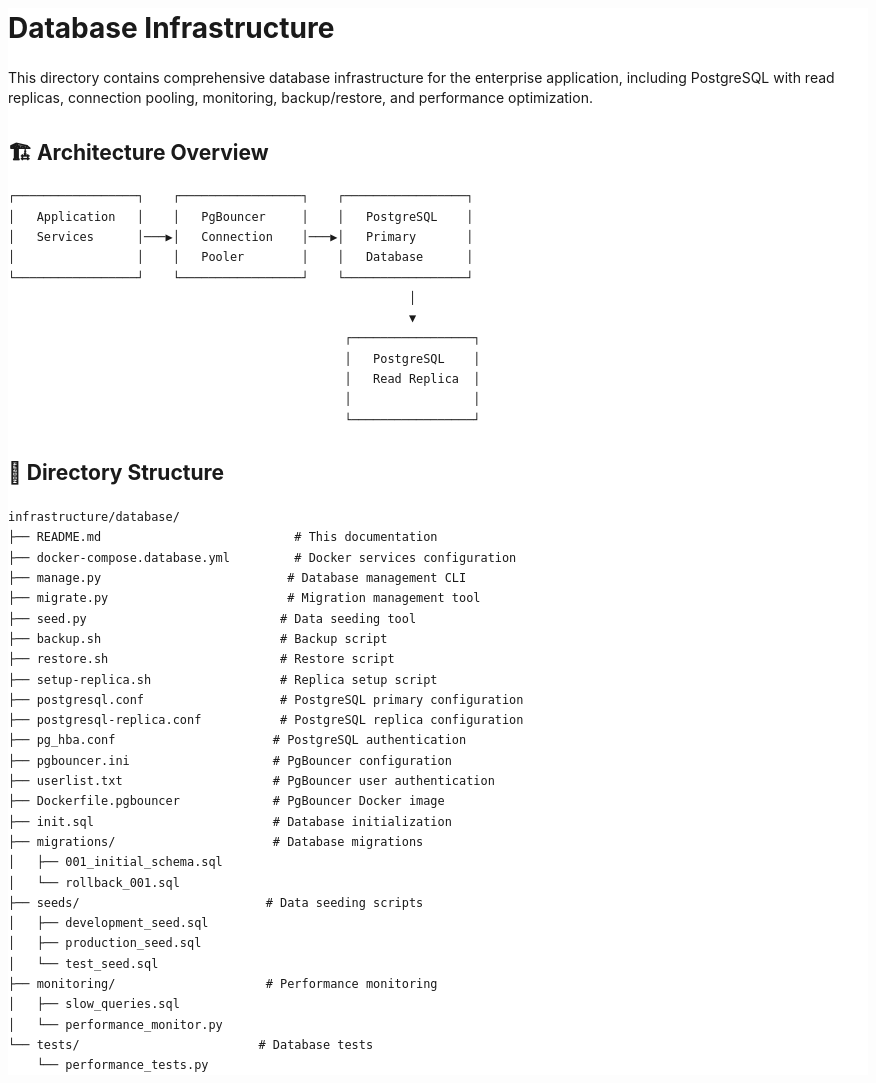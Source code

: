 # Database Infrastructure

This directory contains comprehensive database infrastructure for the enterprise application, including PostgreSQL with read replicas, connection pooling, monitoring, backup/restore, and performance optimization.

## 🏗️ Architecture Overview

```
┌─────────────────┐    ┌─────────────────┐    ┌─────────────────┐
│   Application   │    │   PgBouncer     │    │   PostgreSQL    │
│   Services      │───▶│   Connection    │───▶│   Primary       │
│                 │    │   Pooler        │    │   Database      │
└─────────────────┘    └─────────────────┘    └─────────────────┘
                                                        │
                                                        ▼
                                               ┌─────────────────┐
                                               │   PostgreSQL    │
                                               │   Read Replica  │
                                               │                 │
                                               └─────────────────┘
```

## 📁 Directory Structure

```
infrastructure/database/
├── README.md                           # This documentation
├── docker-compose.database.yml         # Docker services configuration
├── manage.py                          # Database management CLI
├── migrate.py                         # Migration management tool
├── seed.py                           # Data seeding tool
├── backup.sh                         # Backup script
├── restore.sh                        # Restore script
├── setup-replica.sh                  # Replica setup script
├── postgresql.conf                   # PostgreSQL primary configuration
├── postgresql-replica.conf           # PostgreSQL replica configuration
├── pg_hba.conf                      # PostgreSQL authentication
├── pgbouncer.ini                    # PgBouncer configuration
├── userlist.txt                     # PgBouncer user authentication
├── Dockerfile.pgbouncer             # PgBouncer Docker image
├── init.sql                         # Database initialization
├── migrations/                      # Database migrations
│   ├── 001_initial_schema.sql
│   └── rollback_001.sql
├── seeds/                          # Data seeding scripts
│   ├── development_seed.sql
│   ├── production_seed.sql
│   └── test_seed.sql
├── monitoring/                     # Performance monitoring
│   ├── slow_queries.sql
│   └── performance_monitor.py
└── tests/                         # Database tests
    └── performance_tests.py
```
